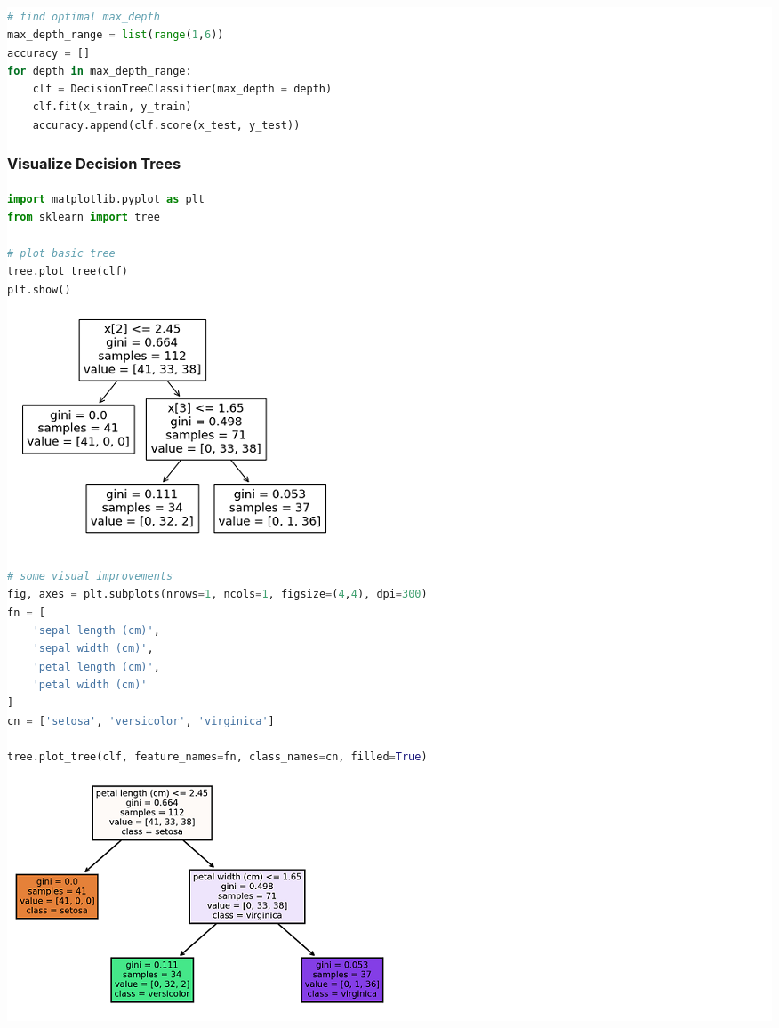 ```Python
# find optimal max_depth
max_depth_range = list(range(1,6))
accuracy = []
for depth in max_depth_range:
    clf = DecisionTreeClassifier(max_depth = depth)
    clf.fit(x_train, y_train)
    accuracy.append(clf.score(x_test, y_test))
```

### Visualize Decision Trees
```Python
import matplotlib.pyplot as plt
from sklearn import tree

# plot basic tree
tree.plot_tree(clf)
plt.show()
```

![basic tree](images/tree.png)

```python
# some visual improvements
fig, axes = plt.subplots(nrows=1, ncols=1, figsize=(4,4), dpi=300)
fn = [
    'sepal length (cm)',
    'sepal width (cm)',
    'petal length (cm)',
    'petal width (cm)'
]
cn = ['setosa', 'versicolor', 'virginica']

tree.plot_tree(clf, feature_names=fn, class_names=cn, filled=True)
```

![better tree](images/tree2.png)
